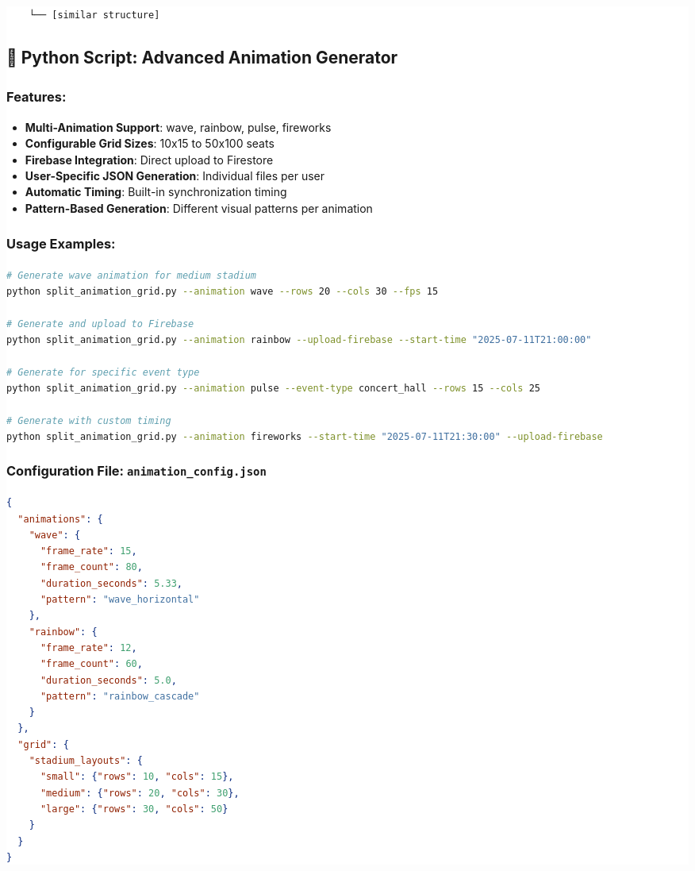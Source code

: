 ```
    └── [similar structure]
```

## 🐍 Python Script: Advanced Animation Generator

### **Features:**
- **Multi-Animation Support**: wave, rainbow, pulse, fireworks
- **Configurable Grid Sizes**: 10x15 to 50x100 seats
- **Firebase Integration**: Direct upload to Firestore
- **User-Specific JSON Generation**: Individual files per user
- **Automatic Timing**: Built-in synchronization timing
- **Pattern-Based Generation**: Different visual patterns per animation

### **Usage Examples:**
```bash
# Generate wave animation for medium stadium
python split_animation_grid.py --animation wave --rows 20 --cols 30 --fps 15

# Generate and upload to Firebase
python split_animation_grid.py --animation rainbow --upload-firebase --start-time "2025-07-11T21:00:00"

# Generate for specific event type
python split_animation_grid.py --animation pulse --event-type concert_hall --rows 15 --cols 25

# Generate with custom timing
python split_animation_grid.py --animation fireworks --start-time "2025-07-11T21:30:00" --upload-firebase
```

### **Configuration File: `animation_config.json`**
```json
{
  "animations": {
    "wave": {
      "frame_rate": 15,
      "frame_count": 80,
      "duration_seconds": 5.33,
      "pattern": "wave_horizontal"
    },
    "rainbow": {
      "frame_rate": 12,
      "frame_count": 60,
      "duration_seconds": 5.0,
      "pattern": "rainbow_cascade"
    }
  },
  "grid": {
    "stadium_layouts": {
      "small": {"rows": 10, "cols": 15},
      "medium": {"rows": 20, "cols": 30},
      "large": {"rows": 30, "cols": 50}
    }
  }
}
```
